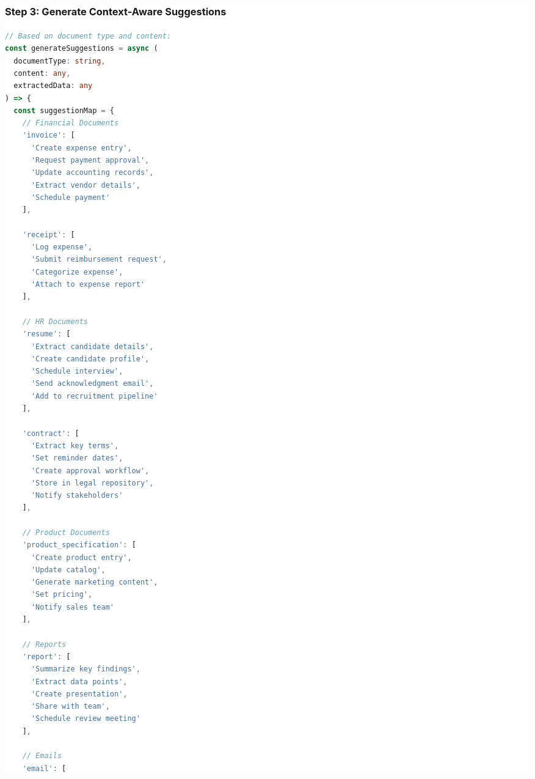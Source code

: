 ### **Step 3: Generate Context-Aware Suggestions**

```typescript
// Based on document type and content:
const generateSuggestions = async (
  documentType: string,
  content: any,
  extractedData: any
) => {
  const suggestionMap = {
    // Financial Documents
    'invoice': [
      'Create expense entry',
      'Request payment approval',
      'Update accounting records',
      'Extract vendor details',
      'Schedule payment'
    ],
    
    'receipt': [
      'Log expense',
      'Submit reimbursement request',
      'Categorize expense',
      'Attach to expense report'
    ],
    
    // HR Documents
    'resume': [
      'Extract candidate details',
      'Create candidate profile',
      'Schedule interview',
      'Send acknowledgment email',
      'Add to recruitment pipeline'
    ],
    
    'contract': [
      'Extract key terms',
      'Set reminder dates',
      'Create approval workflow',
      'Store in legal repository',
      'Notify stakeholders'
    ],
    
    // Product Documents
    'product_specification': [
      'Create product entry',
      'Update catalog',
      'Generate marketing content',
      'Set pricing',
      'Notify sales team'
    ],
    
    // Reports
    'report': [
      'Summarize key findings',
      'Extract data points',
      'Create presentation',
      'Share with team',
      'Schedule review meeting'
    ],
    
    // Emails
    'email': [
```